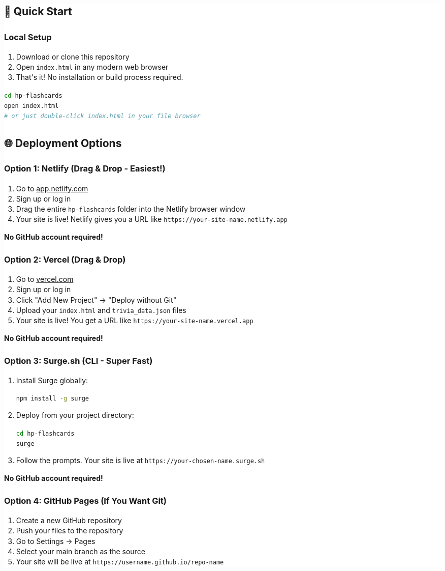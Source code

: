 ## 🚀 Quick Start

### Local Setup
1. Download or clone this repository
2. Open `index.html` in any modern web browser
3. That's it! No installation or build process required.

```bash
cd hp-flashcards
open index.html
# or just double-click index.html in your file browser
```

## 🌐 Deployment Options

### Option 1: Netlify (Drag & Drop - Easiest!)
1. Go to [app.netlify.com](https://app.netlify.com)
2. Sign up or log in
3. Drag the entire `hp-flashcards` folder into the Netlify browser window
4. Your site is live! Netlify gives you a URL like `https://your-site-name.netlify.app`

**No GitHub account required!**

### Option 2: Vercel (Drag & Drop)
1. Go to [vercel.com](https://vercel.com)
2. Sign up or log in
3. Click "Add New Project" → "Deploy without Git"
4. Upload your `index.html` and `trivia_data.json` files
5. Your site is live! You get a URL like `https://your-site-name.vercel.app`

**No GitHub account required!**

### Option 3: Surge.sh (CLI - Super Fast)
1. Install Surge globally:
   ```bash
   npm install -g surge
   ```

2. Deploy from your project directory:
   ```bash
   cd hp-flashcards
   surge
   ```

3. Follow the prompts. Your site is live at `https://your-chosen-name.surge.sh`

**No GitHub account required!**

### Option 4: GitHub Pages (If You Want Git)
1. Create a new GitHub repository
2. Push your files to the repository
3. Go to Settings → Pages
4. Select your main branch as the source
5. Your site will be live at `https://username.github.io/repo-name`
